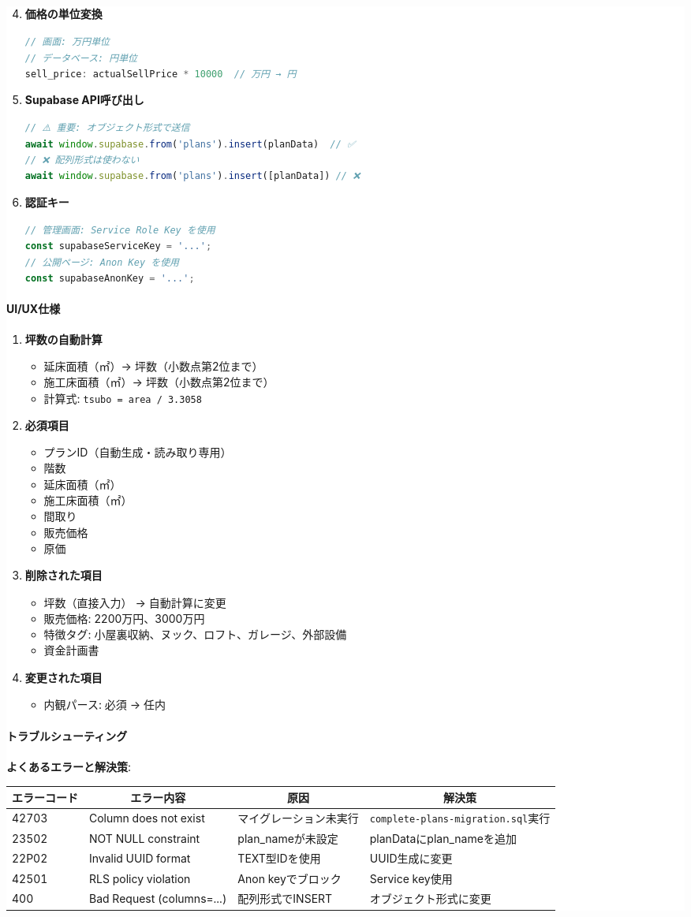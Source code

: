 4. **価格の単位変換**
   ```javascript
   // 画面: 万円単位
   // データベース: 円単位
   sell_price: actualSellPrice * 10000  // 万円 → 円
   ```

5. **Supabase API呼び出し**
   ```javascript
   // ⚠️ 重要: オブジェクト形式で送信
   await window.supabase.from('plans').insert(planData)  // ✅
   // ❌ 配列形式は使わない
   await window.supabase.from('plans').insert([planData]) // ❌
   ```

6. **認証キー**
   ```javascript
   // 管理画面: Service Role Key を使用
   const supabaseServiceKey = '...';
   // 公開ページ: Anon Key を使用
   const supabaseAnonKey = '...';
   ```

#### **UI/UX仕様**

1. **坪数の自動計算**
   - 延床面積（㎡）→ 坪数（小数点第2位まで）
   - 施工床面積（㎡）→ 坪数（小数点第2位まで）
   - 計算式: `tsubo = area / 3.3058`

2. **必須項目**
   - プランID（自動生成・読み取り専用）
   - 階数
   - 延床面積（㎡）
   - 施工床面積（㎡）
   - 間取り
   - 販売価格
   - 原価

3. **削除された項目**
   - 坪数（直接入力） → 自動計算に変更
   - 販売価格: 2200万円、3000万円
   - 特徴タグ: 小屋裏収納、ヌック、ロフト、ガレージ、外部設備
   - 資金計画書

4. **変更された項目**
   - 内観パース: 必須 → 任内

#### **トラブルシューティング**

**よくあるエラーと解決策**:

| エラーコード | エラー内容 | 原因 | 解決策 |
|---|---|---|---|
| 42703 | Column does not exist | マイグレーション未実行 | `complete-plans-migration.sql`実行 |
| 23502 | NOT NULL constraint | plan_nameが未設定 | planDataにplan_nameを追加 |
| 22P02 | Invalid UUID format | TEXT型IDを使用 | UUID生成に変更 |
| 42501 | RLS policy violation | Anon keyでブロック | Service key使用 |
| 400 | Bad Request (columns=...) | 配列形式でINSERT | オブジェクト形式に変更 |
